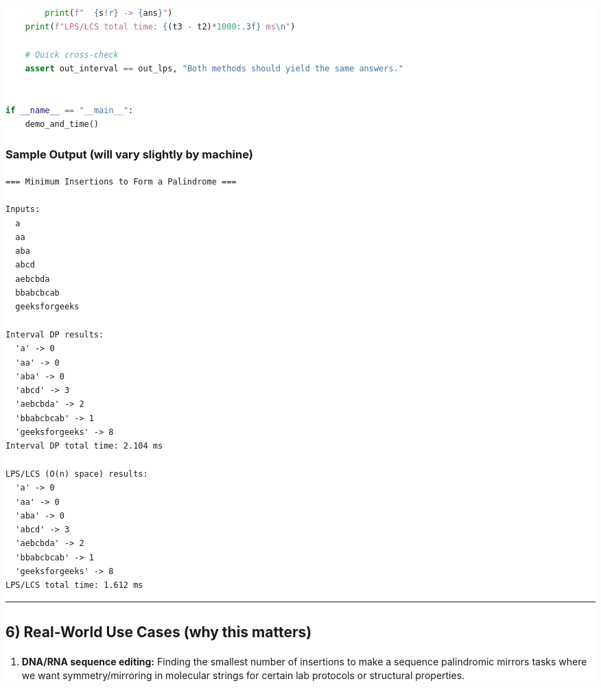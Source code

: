 ```python
        print(f"  {s!r} -> {ans}")
    print(f"LPS/LCS total time: {(t3 - t2)*1000:.3f} ms\n")

    # Quick cross-check
    assert out_interval == out_lps, "Both methods should yield the same answers."


if __name__ == "__main__":
    demo_and_time()
```

### Sample Output (will vary slightly by machine)

```
=== Minimum Insertions to Form a Palindrome ===

Inputs:
  a
  aa
  aba
  abcd
  aebcbda
  bbabcbcab
  geeksforgeeks

Interval DP results:
  'a' -> 0
  'aa' -> 0
  'aba' -> 0
  'abcd' -> 3
  'aebcbda' -> 2
  'bbabcbcab' -> 1
  'geeksforgeeks' -> 8
Interval DP total time: 2.104 ms

LPS/LCS (O(n) space) results:
  'a' -> 0
  'aa' -> 0
  'aba' -> 0
  'abcd' -> 3
  'aebcbda' -> 2
  'bbabcbcab' -> 1
  'geeksforgeeks' -> 8
LPS/LCS total time: 1.612 ms
```

---

## 6) Real-World Use Cases (why this matters)

1. **DNA/RNA sequence editing:**
   Finding the smallest number of insertions to make a sequence palindromic mirrors tasks where we want symmetry/mirroring in molecular strings for certain lab protocols or structural properties.
